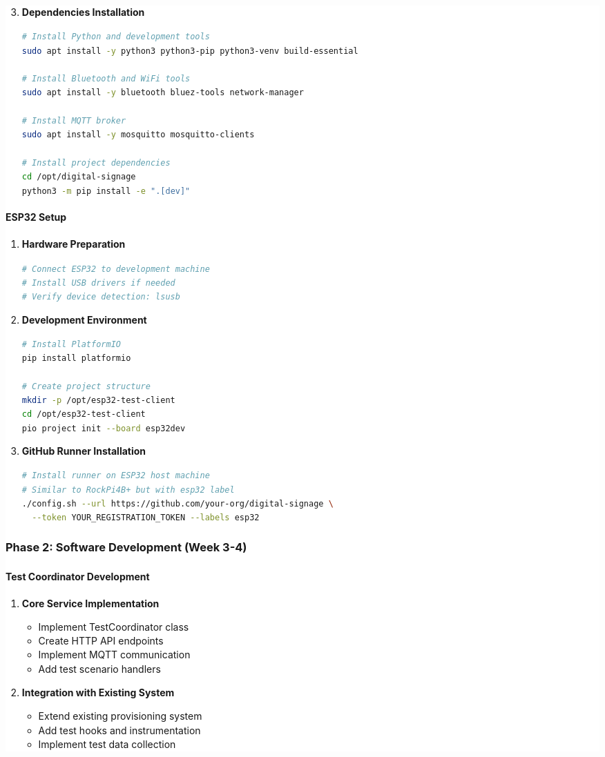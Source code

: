 3. **Dependencies Installation**
   ```bash
   # Install Python and development tools
   sudo apt install -y python3 python3-pip python3-venv build-essential
   
   # Install Bluetooth and WiFi tools
   sudo apt install -y bluetooth bluez-tools network-manager
   
   # Install MQTT broker
   sudo apt install -y mosquitto mosquitto-clients
   
   # Install project dependencies
   cd /opt/digital-signage
   python3 -m pip install -e ".[dev]"
   ```

#### ESP32 Setup
1. **Hardware Preparation**
   ```bash
   # Connect ESP32 to development machine
   # Install USB drivers if needed
   # Verify device detection: lsusb
   ```

2. **Development Environment**
   ```bash
   # Install PlatformIO
   pip install platformio
   
   # Create project structure
   mkdir -p /opt/esp32-test-client
   cd /opt/esp32-test-client
   pio project init --board esp32dev
   ```

3. **GitHub Runner Installation**
   ```bash
   # Install runner on ESP32 host machine
   # Similar to RockPi4B+ but with esp32 label
   ./config.sh --url https://github.com/your-org/digital-signage \
     --token YOUR_REGISTRATION_TOKEN --labels esp32
   ```

### Phase 2: Software Development (Week 3-4)

#### Test Coordinator Development
1. **Core Service Implementation**
   - Implement TestCoordinator class
   - Create HTTP API endpoints
   - Implement MQTT communication
   - Add test scenario handlers

2. **Integration with Existing System**
   - Extend existing provisioning system
   - Add test hooks and instrumentation
   - Implement test data collection
